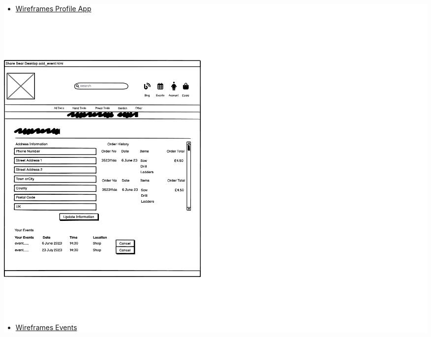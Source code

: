 - [Wireframes Profile App](readme_media/wireframes/profile)
<img align = "center" width = "400px" height = "600px" src = "readme_media/wireframes/profile/sharebear-profile-desktop.png">

- [Wireframes Events](readme_media/wireframes/events)